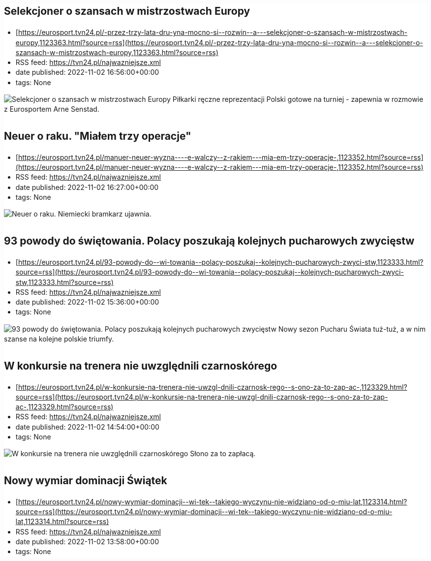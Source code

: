 ## Selekcjoner o szansach w mistrzostwach Europy
 - [https://eurosport.tvn24.pl/-przez-trzy-lata-dru-yna-mocno-si--rozwin--a---selekcjoner-o-szansach-w-mistrzostwach-europy,1123363.html?source=rss](https://eurosport.tvn24.pl/-przez-trzy-lata-dru-yna-mocno-si--rozwin--a---selekcjoner-o-szansach-w-mistrzostwach-europy,1123363.html?source=rss)
 - RSS feed: https://tvn24.pl/najwazniejsze.xml
 - date published: 2022-11-02 16:56:00+00:00
 - tags: None

<img alt=" Selekcjoner o szansach w mistrzostwach Europy" src="https://tvn24.pl/najnowsze/cdn-zdjecie-bbpdef-arne-senstad-w-rozmowie-z-eurosportem/alternates/LANDSCAPE_1280" />
    Piłkarki ręczne reprezentacji Polski gotowe na turniej - zapewnia w rozmowie z Eurosportem Arne Senstad.

## Neuer o raku. "Miałem trzy operacje"
 - [https://eurosport.tvn24.pl/manuer-neuer-wyzna----e-walczy--z-rakiem---mia-em-trzy-operacje-,1123352.html?source=rss](https://eurosport.tvn24.pl/manuer-neuer-wyzna----e-walczy--z-rakiem---mia-em-trzy-operacje-,1123352.html?source=rss)
 - RSS feed: https://tvn24.pl/najwazniejsze.xml
 - date published: 2022-11-02 16:27:00+00:00
 - tags: None

<img alt="Neuer o raku. " src="https://tvn24.pl/najnowsze/cdn-zdjecie-bbhfxf-manuel-neuer/alternates/LANDSCAPE_1280" />
    Niemiecki bramkarz ujawnia.

## 93 powody do świętowania. Polacy poszukają kolejnych pucharowych zwycięstw
 - [https://eurosport.tvn24.pl/93-powody-do--wi-towania--polacy-poszukaj--kolejnych-pucharowych-zwyci-stw,1123333.html?source=rss](https://eurosport.tvn24.pl/93-powody-do--wi-towania--polacy-poszukaj--kolejnych-pucharowych-zwyci-stw,1123333.html?source=rss)
 - RSS feed: https://tvn24.pl/najwazniejsze.xml
 - date published: 2022-11-02 15:36:00+00:00
 - tags: None

<img alt="93 powody do świętowania. Polacy poszukają kolejnych pucharowych zwycięstw" src="https://tvn24.pl/najnowsze/cdn-zdjecie-sspibk-kamil-stoch-jako-ostatni-z-polakow-wygral-w-pucharze-swiata/alternates/LANDSCAPE_1280" />
    Nowy sezon Pucharu Świata tuż-tuż, a w nim szanse na kolejne polskie triumfy.

## W konkursie na trenera nie uwzględnili czarnoskórego
 - [https://eurosport.tvn24.pl/w-konkursie-na-trenera-nie-uwzgl-dnili-czarnosk-rego--s-ono-za-to-zap-ac-,1123329.html?source=rss](https://eurosport.tvn24.pl/w-konkursie-na-trenera-nie-uwzgl-dnili-czarnosk-rego--s-ono-za-to-zap-ac-,1123329.html?source=rss)
 - RSS feed: https://tvn24.pl/najwazniejsze.xml
 - date published: 2022-11-02 14:54:00+00:00
 - tags: None

<img alt="W konkursie na trenera nie uwzględnili czarnoskórego" src="https://tvn24.pl/najnowsze/cdn-zdjecie-qymrps-wayne-rooney-wystepowal-w-dc-united-rowniez-jako-pilkarz/alternates/LANDSCAPE_1280" />
    Słono za to zapłacą.

## Nowy wymiar dominacji Świątek
 - [https://eurosport.tvn24.pl/nowy-wymiar-dominacji--wi-tek--takiego-wyczynu-nie-widziano-od-o-miu-lat,1123314.html?source=rss](https://eurosport.tvn24.pl/nowy-wymiar-dominacji--wi-tek--takiego-wyczynu-nie-widziano-od-o-miu-lat,1123314.html?source=rss)
 - RSS feed: https://tvn24.pl/najwazniejsze.xml
 - date published: 2022-11-02 13:58:00+00:00
 - tags: None

